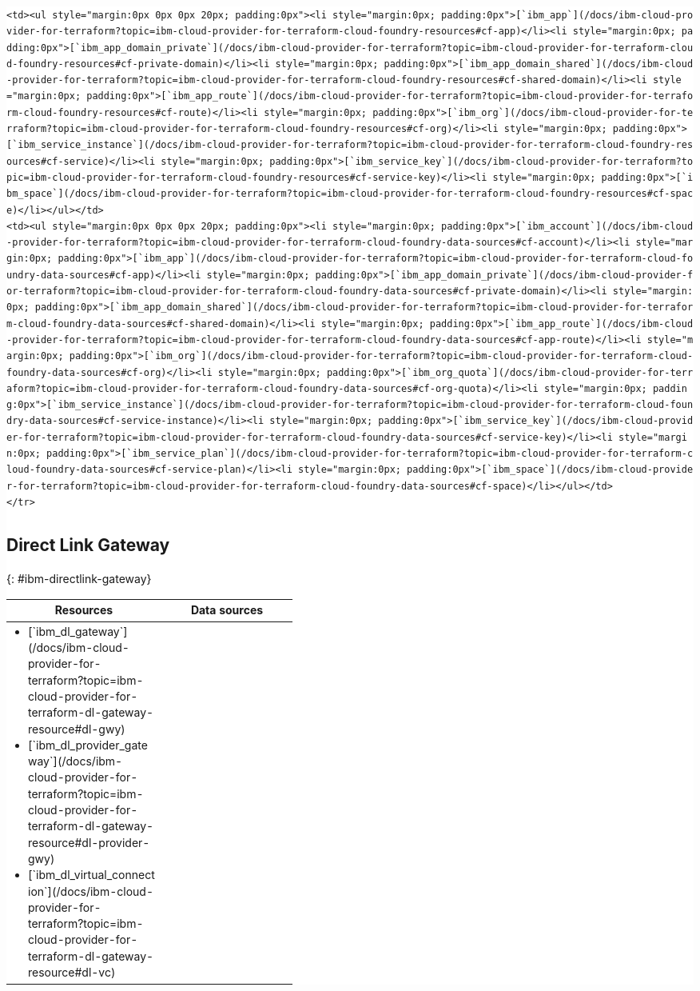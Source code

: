     <td><ul style="margin:0px 0px 0px 20px; padding:0px"><li style="margin:0px; padding:0px">[`ibm_app`](/docs/ibm-cloud-provider-for-terraform?topic=ibm-cloud-provider-for-terraform-cloud-foundry-resources#cf-app)</li><li style="margin:0px; padding:0px">[`ibm_app_domain_private`](/docs/ibm-cloud-provider-for-terraform?topic=ibm-cloud-provider-for-terraform-cloud-foundry-resources#cf-private-domain)</li><li style="margin:0px; padding:0px">[`ibm_app_domain_shared`](/docs/ibm-cloud-provider-for-terraform?topic=ibm-cloud-provider-for-terraform-cloud-foundry-resources#cf-shared-domain)</li><li style="margin:0px; padding:0px">[`ibm_app_route`](/docs/ibm-cloud-provider-for-terraform?topic=ibm-cloud-provider-for-terraform-cloud-foundry-resources#cf-route)</li><li style="margin:0px; padding:0px">[`ibm_org`](/docs/ibm-cloud-provider-for-terraform?topic=ibm-cloud-provider-for-terraform-cloud-foundry-resources#cf-org)</li><li style="margin:0px; padding:0px">[`ibm_service_instance`](/docs/ibm-cloud-provider-for-terraform?topic=ibm-cloud-provider-for-terraform-cloud-foundry-resources#cf-service)</li><li style="margin:0px; padding:0px">[`ibm_service_key`](/docs/ibm-cloud-provider-for-terraform?topic=ibm-cloud-provider-for-terraform-cloud-foundry-resources#cf-service-key)</li><li style="margin:0px; padding:0px">[`ibm_space`](/docs/ibm-cloud-provider-for-terraform?topic=ibm-cloud-provider-for-terraform-cloud-foundry-resources#cf-space)</li></ul></td>
    <td><ul style="margin:0px 0px 0px 20px; padding:0px"><li style="margin:0px; padding:0px">[`ibm_account`](/docs/ibm-cloud-provider-for-terraform?topic=ibm-cloud-provider-for-terraform-cloud-foundry-data-sources#cf-account)</li><li style="margin:0px; padding:0px">[`ibm_app`](/docs/ibm-cloud-provider-for-terraform?topic=ibm-cloud-provider-for-terraform-cloud-foundry-data-sources#cf-app)</li><li style="margin:0px; padding:0px">[`ibm_app_domain_private`](/docs/ibm-cloud-provider-for-terraform?topic=ibm-cloud-provider-for-terraform-cloud-foundry-data-sources#cf-private-domain)</li><li style="margin:0px; padding:0px">[`ibm_app_domain_shared`](/docs/ibm-cloud-provider-for-terraform?topic=ibm-cloud-provider-for-terraform-cloud-foundry-data-sources#cf-shared-domain)</li><li style="margin:0px; padding:0px">[`ibm_app_route`](/docs/ibm-cloud-provider-for-terraform?topic=ibm-cloud-provider-for-terraform-cloud-foundry-data-sources#cf-app-route)</li><li style="margin:0px; padding:0px">[`ibm_org`](/docs/ibm-cloud-provider-for-terraform?topic=ibm-cloud-provider-for-terraform-cloud-foundry-data-sources#cf-org)</li><li style="margin:0px; padding:0px">[`ibm_org_quota`](/docs/ibm-cloud-provider-for-terraform?topic=ibm-cloud-provider-for-terraform-cloud-foundry-data-sources#cf-org-quota)</li><li style="margin:0px; padding:0px">[`ibm_service_instance`](/docs/ibm-cloud-provider-for-terraform?topic=ibm-cloud-provider-for-terraform-cloud-foundry-data-sources#cf-service-instance)</li><li style="margin:0px; padding:0px">[`ibm_service_key`](/docs/ibm-cloud-provider-for-terraform?topic=ibm-cloud-provider-for-terraform-cloud-foundry-data-sources#cf-service-key)</li><li style="margin:0px; padding:0px">[`ibm_service_plan`](/docs/ibm-cloud-provider-for-terraform?topic=ibm-cloud-provider-for-terraform-cloud-foundry-data-sources#cf-service-plan)</li><li style="margin:0px; padding:0px">[`ibm_space`](/docs/ibm-cloud-provider-for-terraform?topic=ibm-cloud-provider-for-terraform-cloud-foundry-data-sources#cf-space)</li></ul></td>
    </tr>
  </tbody>
  </table>
  
  ## Direct Link Gateway
  {: #ibm-directlink-gateway}
  
  <table>
    <thead>
    <th style="width:180px">Resources</th>
    <th style="width:150px">Data sources</th>
    </thead>
  <tbody>
    <tr>
 <td><ul style="margin:0px 0px 0px 20px; padding:0px"><li style="margin:0px; padding:0px">[`ibm_dl_gateway`](/docs/ibm-cloud-provider-for-terraform?topic=ibm-cloud-provider-for-terraform-dl-gateway-resource#dl-gwy)</li><li style="margin:0px; padding:0px">[`ibm_dl_provider_gateway`](/docs/ibm-cloud-provider-for-terraform?topic=ibm-cloud-provider-for-terraform-dl-gateway-resource#dl-provider-gwy)</li><li style="margin:0px; padding:0px">[`ibm_dl_virtual_connection`](/docs/ibm-cloud-provider-for-terraform?topic=ibm-cloud-provider-for-terraform-dl-gateway-resource#dl-vc)</li></li></ul></td>